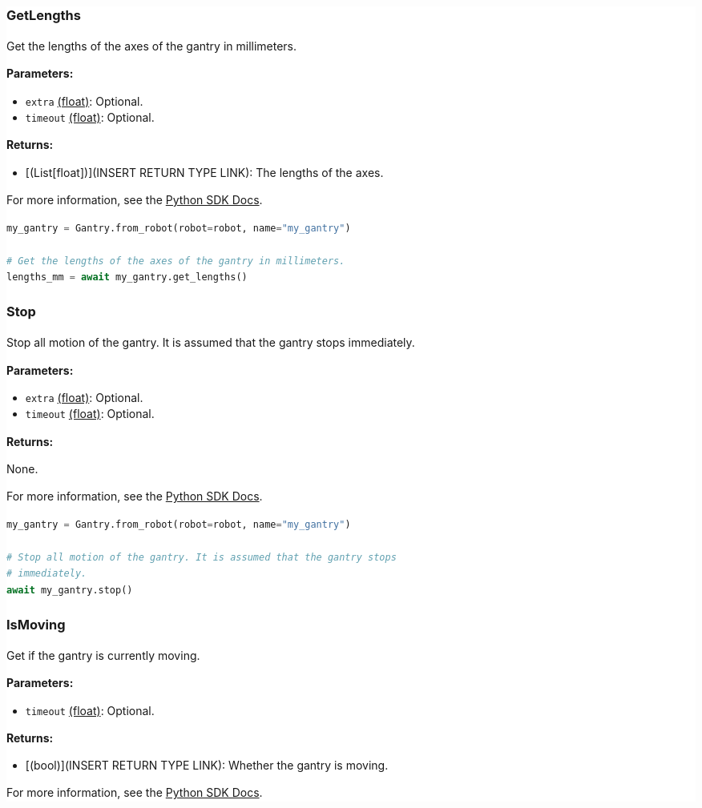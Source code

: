 ### GetLengths

Get the lengths of the axes of the gantry in millimeters.

**Parameters:**

- `extra` [(float)](<INSERT PARAM TYPE LINK>): Optional.
- `timeout` [(float)](<INSERT PARAM TYPE LINK>): Optional.

**Returns:**

- [(List[float])](INSERT RETURN TYPE LINK): The lengths of the axes.

For more information, see the [Python SDK Docs](https://python.viam.dev/autoapi/viam/components/gantry/client/index.html#viam.components.gantry.client.GantryClient.get_lengths).

```python
my_gantry = Gantry.from_robot(robot=robot, name="my_gantry")

# Get the lengths of the axes of the gantry in millimeters.
lengths_mm = await my_gantry.get_lengths()
```

### Stop

Stop all motion of the gantry. It is assumed that the gantry stops immediately.

**Parameters:**

- `extra` [(float)](<INSERT PARAM TYPE LINK>): Optional.
- `timeout` [(float)](<INSERT PARAM TYPE LINK>): Optional.

**Returns:**

None.

For more information, see the [Python SDK Docs](https://python.viam.dev/autoapi/viam/components/gantry/client/index.html#viam.components.gantry.client.GantryClient.stop).

```python
my_gantry = Gantry.from_robot(robot=robot, name="my_gantry")

# Stop all motion of the gantry. It is assumed that the gantry stops
# immediately.
await my_gantry.stop()
```

### IsMoving

Get if the gantry is currently moving.

**Parameters:**

- `timeout` [(float)](<INSERT PARAM TYPE LINK>): Optional.

**Returns:**

- [(bool)](INSERT RETURN TYPE LINK): Whether the gantry is moving.

For more information, see the [Python SDK Docs](https://python.viam.dev/autoapi/viam/components/gantry/client/index.html#viam.components.gantry.client.GantryClient.is_moving).
